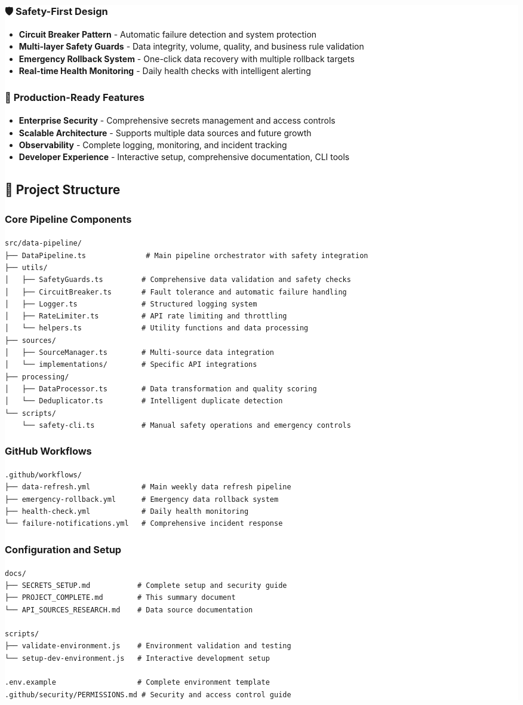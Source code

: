 ### 🛡️ **Safety-First Design**
- **Circuit Breaker Pattern** - Automatic failure detection and system protection
- **Multi-layer Safety Guards** - Data integrity, volume, quality, and business rule validation
- **Emergency Rollback System** - One-click data recovery with multiple rollback targets
- **Real-time Health Monitoring** - Daily health checks with intelligent alerting

### 🚀 **Production-Ready Features**
- **Enterprise Security** - Comprehensive secrets management and access controls
- **Scalable Architecture** - Supports multiple data sources and future growth
- **Observability** - Complete logging, monitoring, and incident tracking
- **Developer Experience** - Interactive setup, comprehensive documentation, CLI tools

## 📁 Project Structure

### **Core Pipeline Components**
```
src/data-pipeline/
├── DataPipeline.ts              # Main pipeline orchestrator with safety integration
├── utils/
│   ├── SafetyGuards.ts         # Comprehensive data validation and safety checks
│   ├── CircuitBreaker.ts       # Fault tolerance and automatic failure handling
│   ├── Logger.ts               # Structured logging system
│   ├── RateLimiter.ts          # API rate limiting and throttling
│   └── helpers.ts              # Utility functions and data processing
├── sources/
│   ├── SourceManager.ts        # Multi-source data integration
│   └── implementations/        # Specific API integrations
├── processing/
│   ├── DataProcessor.ts        # Data transformation and quality scoring
│   └── Deduplicator.ts         # Intelligent duplicate detection
└── scripts/
    └── safety-cli.ts           # Manual safety operations and emergency controls
```

### **GitHub Workflows**
```
.github/workflows/
├── data-refresh.yml            # Main weekly data refresh pipeline
├── emergency-rollback.yml      # Emergency data rollback system
├── health-check.yml            # Daily health monitoring
└── failure-notifications.yml   # Comprehensive incident response
```

### **Configuration and Setup**
```
docs/
├── SECRETS_SETUP.md           # Complete setup and security guide
├── PROJECT_COMPLETE.md        # This summary document
└── API_SOURCES_RESEARCH.md    # Data source documentation

scripts/
├── validate-environment.js    # Environment validation and testing
└── setup-dev-environment.js   # Interactive development setup

.env.example                   # Complete environment template
.github/security/PERMISSIONS.md # Security and access control guide
```
